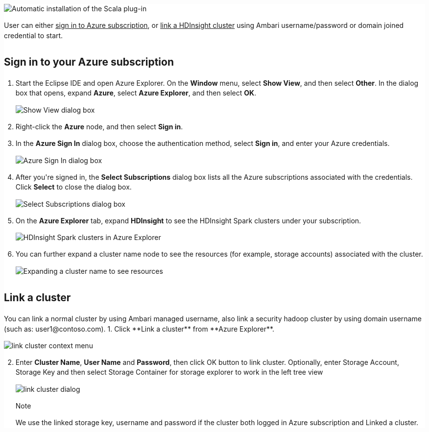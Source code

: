 ![Automatic installation of the Scala plug-in](./media/apache-spark-eclipse-tool-plugin/auto-install-scala.png)

User can either [sign in to Azure subscription](#Sign-in-to-your-Azure-subscription), or [link a HDInsight cluster](#Link-a-cluster) using Ambari username/password or domain joined credential to start. 

## Sign in to your Azure subscription
1. Start the Eclipse IDE and open Azure Explorer. On the **Window** menu, select **Show View**, and then select **Other**. In the dialog box that opens, expand **Azure**, select **Azure Explorer**, and then select **OK**.

   ![Show View dialog box](./media/apache-spark-eclipse-tool-plugin/view-explorer-1.png)
2. Right-click the **Azure** node, and then select **Sign in**.
3. In the **Azure Sign In** dialog box, choose the authentication method, select **Sign in**, and enter your Azure credentials.
   
   ![Azure Sign In dialog box](./media/apache-spark-eclipse-tool-plugin/view-explorer-2.png)
4. After you're signed in, the **Select Subscriptions** dialog box lists all the Azure subscriptions associated with the credentials. Click **Select** to close the dialog box.

   ![Select Subscriptions dialog box](./media/apache-spark-eclipse-tool-plugin/Select-Subscriptions.png)
5. On the **Azure Explorer** tab, expand **HDInsight** to see the HDInsight Spark clusters under your subscription.
   
   ![HDInsight Spark clusters in Azure Explorer](./media/apache-spark-eclipse-tool-plugin/view-explorer-3.png)
6. You can further expand a cluster name node to see the resources (for example, storage accounts) associated with the cluster.
   
   ![Expanding a cluster name to see resources](./media/apache-spark-eclipse-tool-plugin/view-explorer-4.png)

<h2 id="linkcluster">Link a cluster</h2>
You can link a normal cluster by using Ambari managed username, also link a security hadoop cluster by using domain username (such as: user1@contoso.com).
1. Click **Link a cluster** from **Azure Explorer**.

   ![link cluster context menu](./media/apache-spark-intellij-tool-plugin/link-a-cluster-context-menu.png)

2. Enter **Cluster Name**, **User Name** and **Password**, then click OK button to link cluster. Optionally, enter Storage Account, Storage Key and then select Storage Container for storage explorer to work in the left tree view
   
   ![link cluster dialog](./media/apache-spark-eclipse-tool-plugin/link-cluster-dialog.png)
   
   > [!NOTE]
   > We use the linked storage key, username and password if the cluster both logged in Azure subscription and Linked a cluster.